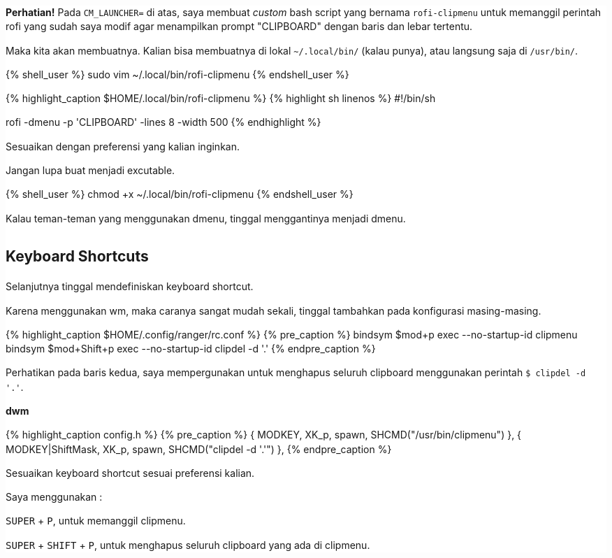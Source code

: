 **Perhatian!** Pada `CM_LAUNCHER=` di atas, saya membuat *custom* bash script yang bernama `rofi-clipmenu` untuk memanggil perintah rofi yang sudah saya modif agar menampilkan prompt "CLIPBOARD" dengan baris dan lebar tertentu.

Maka kita akan membuatnya. Kalian bisa membuatnya di lokal `~/.local/bin/` (kalau punya), atau langsung saja di `/usr/bin/`.

{% shell_user %}
sudo vim ~/.local/bin/rofi-clipmenu
{% endshell_user %}

{% highlight_caption $HOME/.local/bin/rofi-clipmenu %}
{% highlight sh linenos %}
#!/bin/sh

rofi -dmenu -p 'CLIPBOARD' -lines 8 -width 500
{% endhighlight %}

Sesuaikan dengan preferensi yang kalian inginkan.

Jangan lupa buat menjadi excutable.

{% shell_user %}
chmod +x ~/.local/bin/rofi-clipmenu
{% endshell_user %}

Kalau teman-teman yang menggunakan dmenu, tinggal menggantinya menjadi dmenu.

## Keyboard Shortcuts

Selanjutnya tinggal mendefiniskan keyboard shortcut.

Karena menggunakan wm, maka caranya sangat mudah sekali, tinggal tambahkan pada konfigurasi masing-masing.

{% highlight_caption $HOME/.config/ranger/rc.conf %}
{% pre_caption %}
bindsym $mod+p exec --no-startup-id clipmenu
bindsym $mod+Shift+p exec --no-startup-id clipdel -d '.'
{% endpre_caption %}

Perhatikan pada baris kedua, saya mempergunakan untuk menghapus seluruh clipboard menggunakan perintah `$ clipdel -d '.'`.

**dwm**

{% highlight_caption config.h %}
{% pre_caption %}
{ MODKEY,             XK_p,   spawn,   SHCMD("/usr/bin/clipmenu") },
{ MODKEY|ShiftMask,   XK_p,   spawn,   SHCMD("clipdel -d '.'") },
{% endpre_caption %}

Sesuaikan keyboard shortcut sesuai preferensi kalian.

Saya menggunakan :

<kbd>SUPER</kbd> + <kbd>P</kbd>, untuk memanggil clipmenu.

<kbd>SUPER</kbd> + <kbd>SHIFT</kbd> + <kbd>P</kbd>, untuk menghapus seluruh clipboard yang ada di clipmenu.
